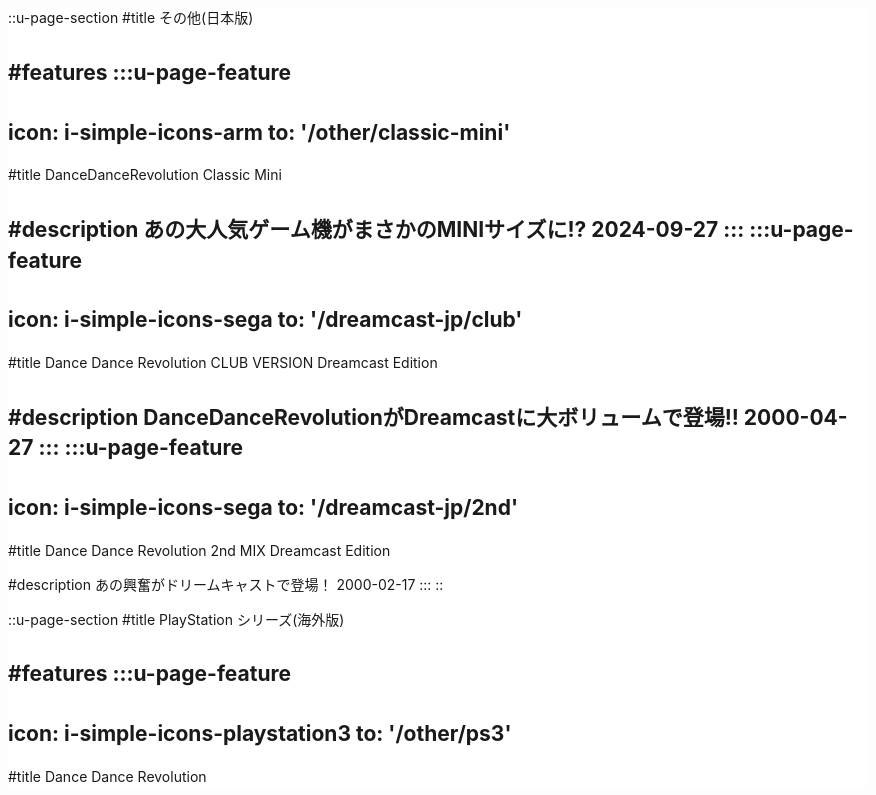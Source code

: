 ::u-page-section
#title
その他(日本版)

#features
  :::u-page-feature
  ---
  icon: i-simple-icons-arm
  to: '/other/classic-mini'
  ---
  #title
  DanceDanceRevolution Classic Mini
  
  #description
  あの大人気ゲーム機がまさかのMINIサイズに!?
  <time>2024-09-27</time>
  :::
  :::u-page-feature
  ---
  icon: i-simple-icons-sega
  to: '/dreamcast-jp/club'
  ---
  #title
  Dance Dance Revolution CLUB VERSION Dreamcast Edition
  
  #description
  DanceDanceRevolutionがDreamcastに大ボリュームで登場!!
  <time>2000-04-27</time>
  :::
  :::u-page-feature
  ---
  icon: i-simple-icons-sega
  to: '/dreamcast-jp/2nd'
  ---
  #title
  Dance Dance Revolution 2nd MIX Dreamcast Edition
  
  #description
  あの興奮がドリームキャストで登場！
  <time>2000-02-17</time>
  :::
::

::u-page-section
#title
PlayStation シリーズ(海外版)

#features
  :::u-page-feature
  ---
  icon: i-simple-icons-playstation3
  to: '/other/ps3'
  ---
  #title
  Dance Dance Revolution
  